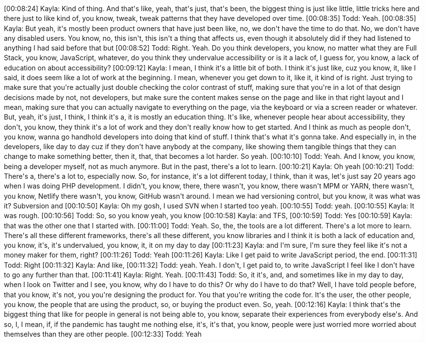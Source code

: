 [00:08:24] Kayla: Kind of thing. And that's like, yeah, that's just, that's been, the biggest thing is just like little, little tricks here and there just to like kind of, you know, tweak, tweak patterns that they have developed over time.
[00:08:35] Todd: Yeah.
[00:08:35] Kayla: But yeah, it's mostly been product owners that have just been like, no, we don't have the time to do that.
No, we don't have any disabled users. You know, no, this isn't, this isn't a thing that affects us, even though it absolutely did if they had listened to anything I had said before that but
[00:08:52] Todd: Right. Yeah. Do you think developers, you know, no matter what they are Full Stack, you know, JavaScript, whatever, do you think they undervalue accessibility or is it a lack of, I guess for, you know, a lack of education on about accessibility?
[00:09:12] Kayla: I mean, I think it's a little bit of both. I think it's just like, cuz you know, it, like I said, it does seem like a lot of work at the beginning. I mean, whenever you get down to it, like it, it kind of is right. Just trying to make sure that you're actually just double checking the color contrast of stuff, making sure that you're in a lot of that design decisions made by not, not developers, but make sure the content makes sense on the page and like in that right layout and I mean, making sure that you can actually navigate to everything on the page, via the keyboard or via a screen reader or whatever.
But, yeah, it's just, I think, I think it's a, it is mostly an education thing. It's like, whenever people hear about accessibility, they don't, you know, they think it's a lot of work and they don't really know how to get started. And I think as much as people don't, you know, wanna go handhold developers into doing that kind of stuff.
I think that's what it's gonna take. And especially in, in the developers, like day to day cuz if they don't have anybody at the company, like showing them tangible things that they can change to make something better, then it, that, that becomes a lot harder. So yeah.
[00:10:10] Todd: Yeah. And I know, you know, being a developer myself, not as much anymore.
But in the past, there's a lot to learn.
[00:10:21] Kayla: Oh yeah
[00:10:21] Todd: There's a, there's a lot to, especially now. So, for instance, it's a lot different today, I think, than it was, let's just say 20 years ago when I was doing PHP development. I didn't, you know, there, there wasn't, you know, there wasn't MPM or YARN, there wasn't, you know, Netlify there wasn't, you know, GitHub wasn't around.
I mean we had versioning control, but you know, it was what was it? Subversion and
[00:10:50] Kayla: Oh my gosh, I used SVN when I started too yeah.
[00:10:55] Todd: yeah.
[00:10:55] Kayla: It was rough.
[00:10:56] Todd: So, so you know yeah, you know
[00:10:58] Kayla: and TFS,
[00:10:59] Todd: Yes
[00:10:59] Kayla: that was the other one that I started with.
[00:11:00] Todd: Yeah. So, the, the tools are a lot different. There's a lot more to learn. There's all these different frameworks, there's all these different, you know libraries and I think it is both a lack of education and, you know, it's, it's undervalued, you know, it, it on my day to day
[00:11:23] Kayla: and I'm sure, I'm sure they feel like it's not a money maker for them, right?
[00:11:26] Todd: Yeah
[00:11:26] Kayla: Like I get paid to write JavaScript period, the end.
[00:11:31] Todd: Right
[00:11:32] Kayla: And like,
[00:11:32] Todd: yeah. Yeah. I don't, I get paid to, to write JavaScript I feel like I don't have to go any further than that.
[00:11:41] Kayla: Right. Yeah.
[00:11:43] Todd: So, it it's, and, and sometimes like in my day to day, when I look on Twitter and I see, you know, why do I have to do this? Or why do I have to do that? Well, I have told people before, that you know, it's not, you you're designing the product for. You that you're writing the code for. It's the user, the other people, you know, the people that are using the product, so, or buying the product even.
So, yeah.
[00:12:16] Kayla: I think that's the biggest thing that like for people in general is not being able to, you know, separate their experiences from everybody else's. And so, I, I mean, if, if the pandemic has taught me nothing else, it's, it's that, you know, people were just worried more worried about themselves than they are other people.
[00:12:33] Todd: Yeah